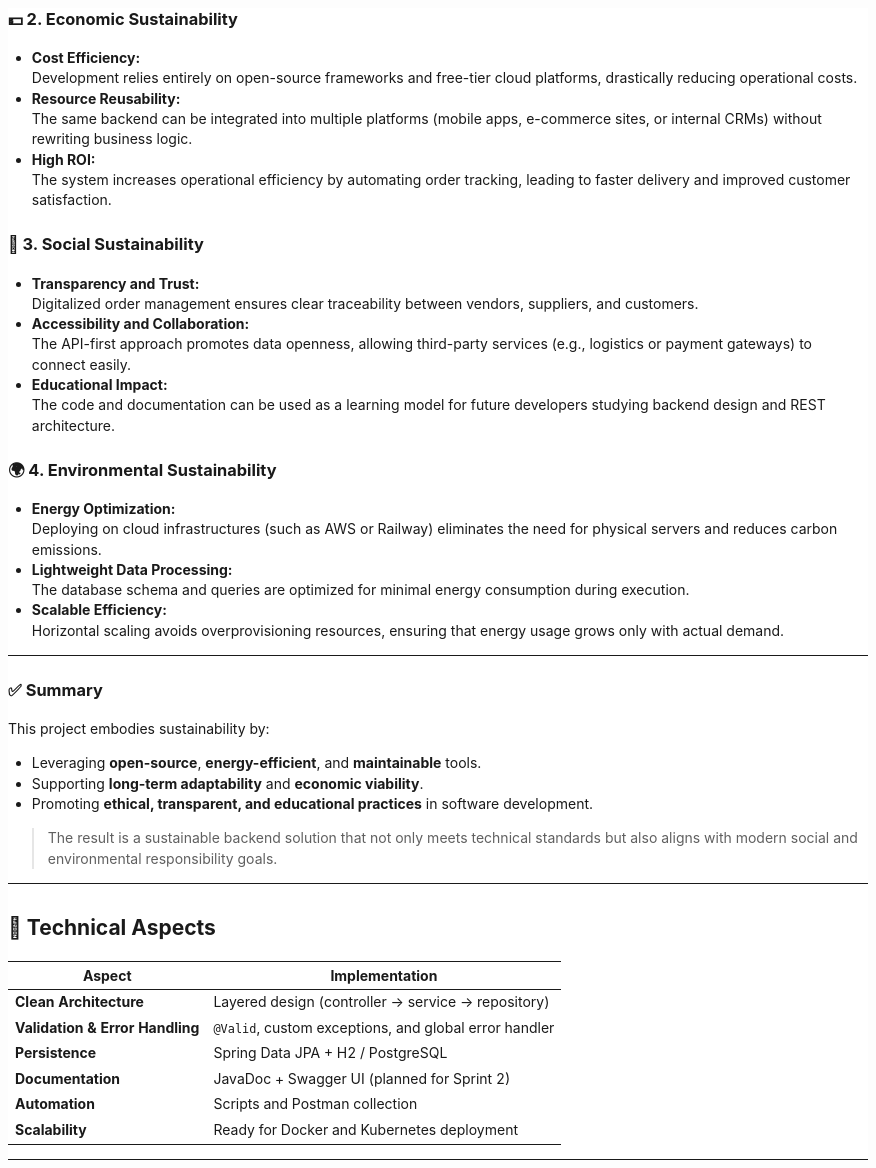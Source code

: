 ### 💵 2. Economic Sustainability
- **Cost Efficiency:**  
  Development relies entirely on open-source frameworks and free-tier cloud platforms, drastically reducing operational costs.
- **Resource Reusability:**  
  The same backend can be integrated into multiple platforms (mobile apps, e-commerce sites, or internal CRMs) without rewriting business logic.
- **High ROI:**  
  The system increases operational efficiency by automating order tracking, leading to faster delivery and improved customer satisfaction.

### 🤝 3. Social Sustainability
- **Transparency and Trust:**  
  Digitalized order management ensures clear traceability between vendors, suppliers, and customers.
- **Accessibility and Collaboration:**  
  The API-first approach promotes data openness, allowing third-party services (e.g., logistics or payment gateways) to connect easily.
- **Educational Impact:**  
  The code and documentation can be used as a learning model for future developers studying backend design and REST architecture.

### 🌍 4. Environmental Sustainability
- **Energy Optimization:**  
  Deploying on cloud infrastructures (such as AWS or Railway) eliminates the need for physical servers and reduces carbon emissions.
- **Lightweight Data Processing:**  
  The database schema and queries are optimized for minimal energy consumption during execution.
- **Scalable Efficiency:**  
  Horizontal scaling avoids overprovisioning resources, ensuring that energy usage grows only with actual demand.

---

### ✅ Summary
This project embodies sustainability by:
- Leveraging **open-source**, **energy-efficient**, and **maintainable** tools.  
- Supporting **long-term adaptability** and **economic viability**.  
- Promoting **ethical, transparent, and educational practices** in software development.

> The result is a sustainable backend solution that not only meets technical standards but also aligns with modern social and environmental responsibility goals.

---

## 🧩 Technical Aspects

| Aspect | Implementation |
|---------|----------------|
| **Clean Architecture** | Layered design (controller → service → repository) |
| **Validation & Error Handling** | `@Valid`, custom exceptions, and global error handler |
| **Persistence** | Spring Data JPA + H2 / PostgreSQL |
| **Documentation** | JavaDoc + Swagger UI (planned for Sprint 2) |
| **Automation** | Scripts and Postman collection |
| **Scalability** | Ready for Docker and Kubernetes deployment |

---